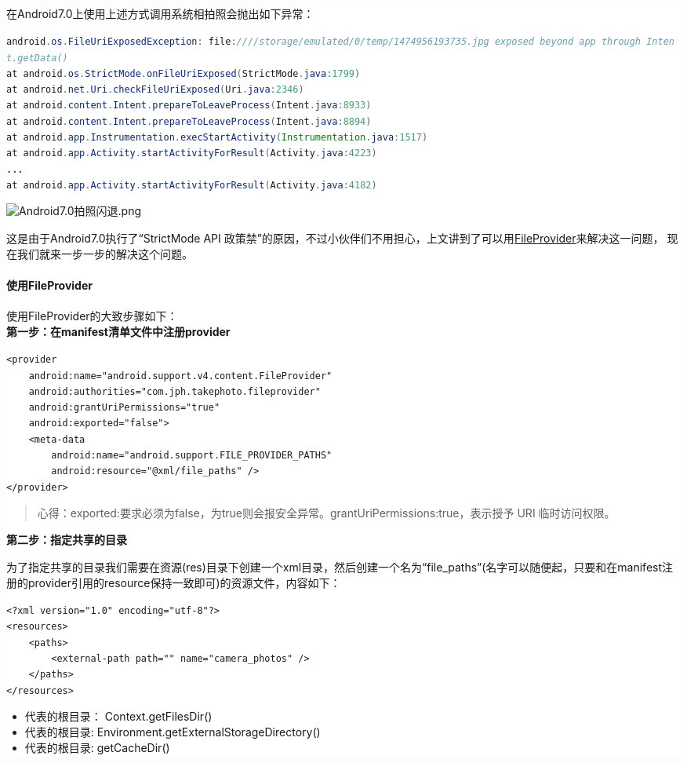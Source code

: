 在Android7.0上使用上述方式调用系统相拍照会抛出如下异常：

```java
android.os.FileUriExposedException: file:////storage/emulated/0/temp/1474956193735.jpg exposed beyond app through Intent.getData()
at android.os.StrictMode.onFileUriExposed(StrictMode.java:1799)
at android.net.Uri.checkFileUriExposed(Uri.java:2346)
at android.content.Intent.prepareToLeaveProcess(Intent.java:8933)
at android.content.Intent.prepareToLeaveProcess(Intent.java:8894)
at android.app.Instrumentation.execStartActivity(Instrumentation.java:1517)
at android.app.Activity.startActivityForResult(Activity.java:4223)
...
at android.app.Activity.startActivityForResult(Activity.java:4182)
```
![Android7.0拍照闪退.png](/Users/penn/百度云同步盘/Sync/work/Study&Developing/待发博文/Android7.0适配心得/Android7.0拍照闪退.png)

这是由于Android7.0执行了“StrictMode API 政策禁”的原因，不过小伙伴们不用担心，上文讲到了可以用[FileProvider](https://developer.android.com/reference/android/support/v4/content/FileProvider.html)来解决这一问题，
现在我们就来一步一步的解决这个问题。  

#### 使用FileProvider   
使用FileProvider的大致步骤如下：  
**第一步：在manifest清单文件中注册provider**   

```
<provider
    android:name="android.support.v4.content.FileProvider"
    android:authorities="com.jph.takephoto.fileprovider"
    android:grantUriPermissions="true"
    android:exported="false">
    <meta-data
        android:name="android.support.FILE_PROVIDER_PATHS"
        android:resource="@xml/file_paths" />
</provider>
``` 

>心得：exported:要求必须为false，为true则会报安全异常。grantUriPermissions:true，表示授予 URI 临时访问权限。

**第二步：指定共享的目录**

为了指定共享的目录我们需要在资源(res)目录下创建一个xml目录，然后创建一个名为“file_paths”(名字可以随便起，只要和在manifest注册的provider引用的resource保持一致即可)的资源文件，内容如下：

```
<?xml version="1.0" encoding="utf-8"?>
<resources>
    <paths>
        <external-path path="" name="camera_photos" />
    </paths>
</resources>
```

* <files-path/>代表的根目录： Context.getFilesDir()
* <external-path/>代表的根目录: Environment.getExternalStorageDirectory()
* <cache-path/>代表的根目录: getCacheDir()
